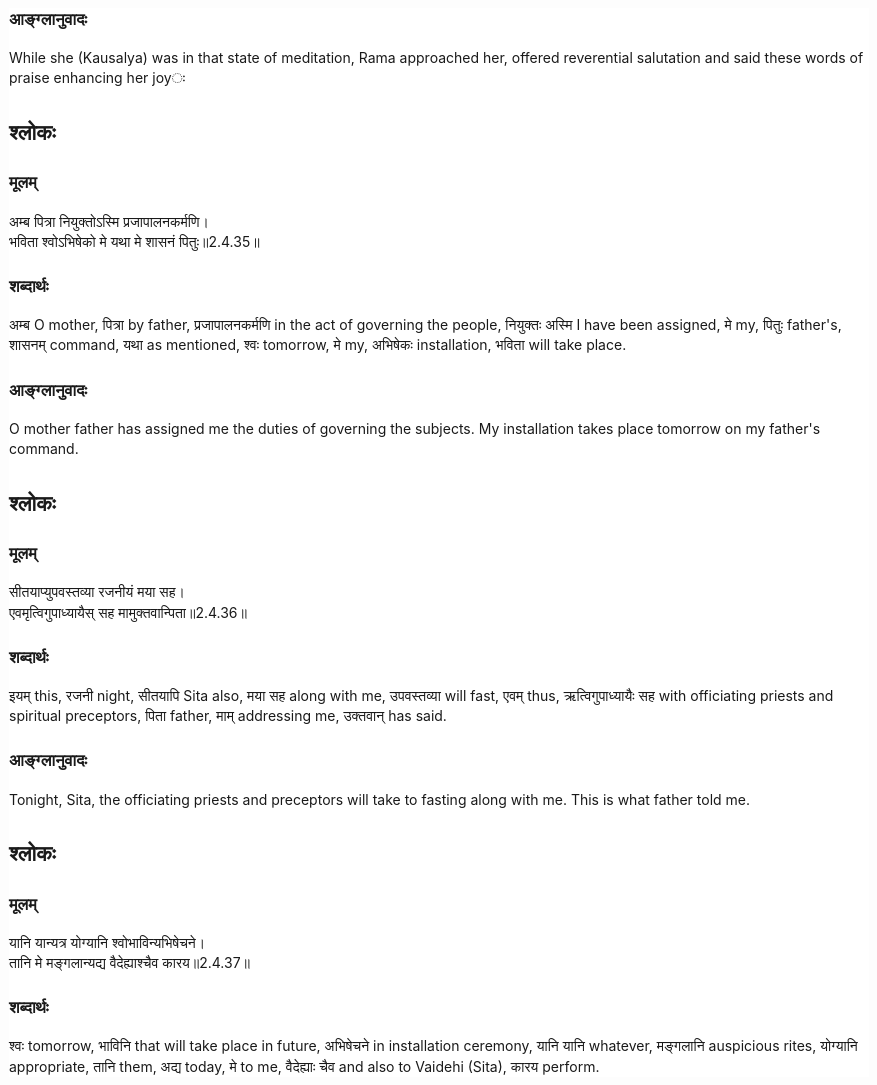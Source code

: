 ### आङ्ग्लानुवादः
While she (Kausalya) was in that state of meditation, Rama approached her, offered reverential salutation and said these words of praise enhancing her joyः



## श्लोकः
### मूलम्
अम्ब पित्रा नियुक्तोऽस्मि प्रजापालनकर्मणि।  
भविता श्वोऽभिषेको मे यथा मे शासनं पितुः॥2.4.35॥

### शब्दार्थः
अम्ब O mother, पित्रा by father, प्रजापालनकर्मणि in the act of governing the people, नियुक्तः अस्मि I have been assigned, मे my, पितुः father's, शासनम् command, यथा as mentioned, श्वः tomorrow, मे my, अभिषेकः installation, भविता will take place.

### आङ्ग्लानुवादः
O mother father has assigned me the duties of governing the subjects. My installation takes place tomorrow on my father's command.



## श्लोकः
### मूलम्
सीतयाप्युपवस्तव्या रजनीयं मया सह।  
एवमृत्विगुपाध्यायैस् सह मामुक्तवान्पिता॥2.4.36॥

### शब्दार्थः
इयम् this, रजनी night, सीतयापि Sita also, मया सह along with me, उपवस्तव्या will fast, एवम् thus, ऋत्विगुपाध्यायैः सह with officiating priests and spiritual preceptors, पिता father, माम् addressing me, उक्तवान् has said.

### आङ्ग्लानुवादः
Tonight, Sita, the officiating priests and preceptors will take to fasting along with me. This is what father told me.



## श्लोकः
### मूलम्
यानि यान्यत्र योग्यानि श्वोभाविन्यभिषेचने।  
तानि मे मङ्गलान्यद्य वैदेह्याश्चैव कारय॥2.4.37॥

### शब्दार्थः
श्वः tomorrow, भाविनि that will take place in future, अभिषेचने in installation ceremony, यानि यानि whatever, मङ्गलानि auspicious rites, योग्यानि appropriate, तानि them, अद्य today, मे to me, वैदेह्याः चैव and also to Vaidehi (Sita), कारय perform.

